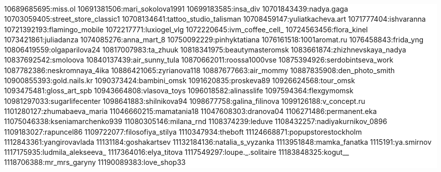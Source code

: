10689685695:miss.ol
10691381506:mari_sokolova1991
10699183585:insa_div
10701843439:nadya.gaga
10703059405:street_store_classic1
10708134641:tattoo_studio_talisman
10708459147:yuliatkacheva.art
1071777404:ishvaranna
10721392193:flamingo_mobile
1072217771:luxiogel_vlg
1072220645:ivm_coffee_cell_
10724563456:flora_kinel
1073421861:juliadanza
1074085276:anna_mart_8
10750092229:pinhyktatiana
1076161518:1001aromat.ru
1076458843:frida_yng
10806419559:olgaparilova24
10817007983:ta_zhuuk
10818341975:beautymasteromsk
1083661874:zhizhnevskaya_nadya
10837692542:smoloova
10840137439:air_sunny_tula
10870662011:roossa1000vse
10875394926:serdobintseva_work
1087782386:neskromnaya_4ika
10886421065:zyrianova118
10887677663:air_mommy
10887835908:den_photo_smith
10900855393:gold.nails.kr
1090373424:bambini_omsk
1091620835:proskeva89
10926624568:tour_omsk
1093475481:gloss_art_spb
10943664808:vlasova_toys
1096018582:alinasslife
1097594364:flexgymomsk
10981297033:sugarlifecenter
1098641883:shilnikova94
1098677758:galina_filinova
1099126188:v_concept.ru
1101280127:zhumabaeva_maria
11046660215:mamatania18
11047608303:dranova04
1106271486:permanent.eka
11075046338:kseniamarchenko939
11080305146:milana_rnd
1108374239:leduve
1108432257:nadiyakurnikov_0896
1109183027:rapuncel86
1109722077:filosofiya_stilya
1110347934:theboft
11124668871:popupstorestockholm
1112843361:yangirovavlada
11131184:goshakartsev
11132184136:natalia_s_vyzanka
1113951848:mamka_fanatka
1115191:ya.smirnov
1117175935:ludmila_alekseeva_
1117364016:elya_titova
1117549297:loupe._.solitaire
11183848325:kogut__
1118706388:mr_mrs_garyny
11190089383:love_shop33